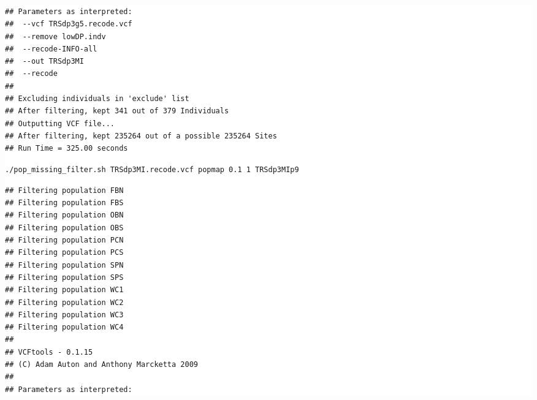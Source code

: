     ## Parameters as interpreted:
    ##  --vcf TRSdp3g5.recode.vcf
    ##  --remove lowDP.indv
    ##  --recode-INFO-all
    ##  --out TRSdp3MI
    ##  --recode
    ## 
    ## Excluding individuals in 'exclude' list
    ## After filtering, kept 341 out of 379 Individuals
    ## Outputting VCF file...
    ## After filtering, kept 235264 out of a possible 235264 Sites
    ## Run Time = 325.00 seconds

``` bash
./pop_missing_filter.sh TRSdp3MI.recode.vcf popmap 0.1 1 TRSdp3MIp9
```

    ## Filtering population FBN
    ## Filtering population FBS
    ## Filtering population OBN
    ## Filtering population OBS
    ## Filtering population PCN
    ## Filtering population PCS
    ## Filtering population SPN
    ## Filtering population SPS
    ## Filtering population WC1
    ## Filtering population WC2
    ## Filtering population WC3
    ## Filtering population WC4
    ## 
    ## VCFtools - 0.1.15
    ## (C) Adam Auton and Anthony Marcketta 2009
    ## 
    ## Parameters as interpreted: